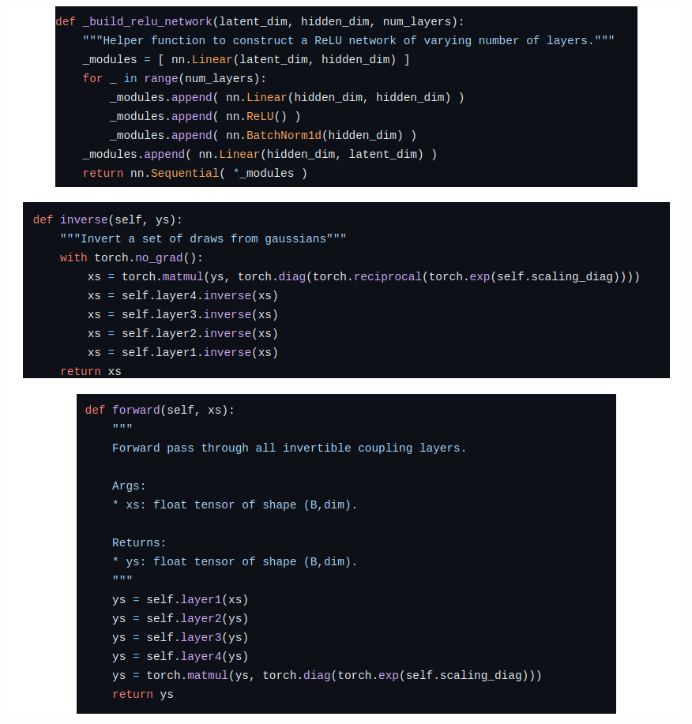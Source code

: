 <p align="center">
<img src='./img13.png'>
</p>

<p align="center">
<img src='./img15.png'>
</p>

<p align="center">
<img src='./img17.png'>
</p>
